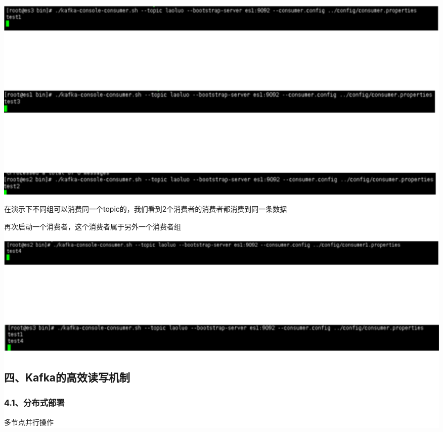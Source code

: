 ![Alt Image Text](../images/chap1_8_38.png "Body image") 

在演示下不同组可以消费同一个topic的，我们看到2个消费者的消费者都消费到同一条数据

再次启动一个消费者，这个消费者属于另外一个消费者组

![Alt Image Text](../images/chap1_8_39.png "Body image") 

## **四、Kafka的高效读写机制**

### **4.1、分布式部署**

多节点并行操作
